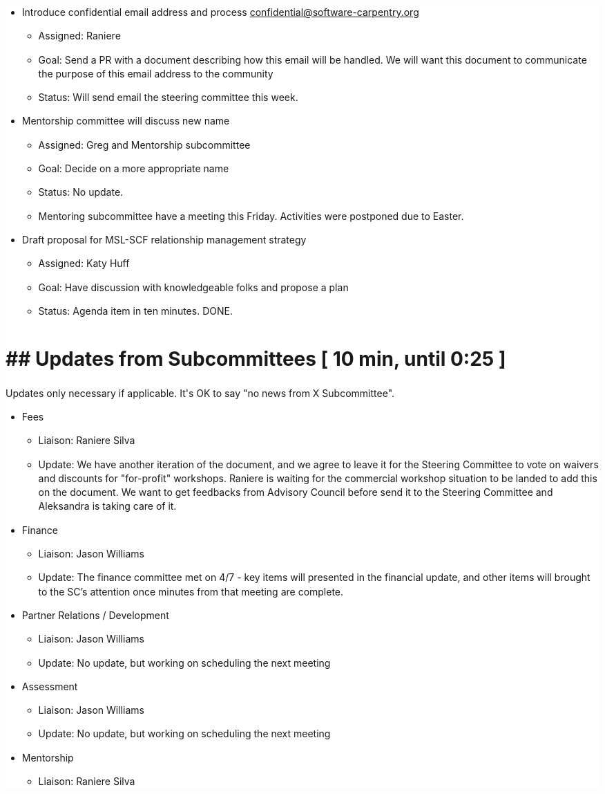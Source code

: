 * Introduce confidential email address and process confidential@software-carpentry.org

    * Assigned: Raniere

    * Goal: Send a PR with a document describing how this email will be handled. We will want this document to communicate the purpose of this email address to the community

    * Status: Will send email the steering committee this week. 

* Mentorship committee will discuss new name

    * Assigned: Greg and Mentorship subcommittee

    * Goal: Decide on a more appropriate name

    * Status: No update.
    
    * Mentoring subcommittee have a meeting this Friday. Activities were postponed due to Easter.

* Draft proposal for MSL-SCF relationship management strategy

    * Assigned: Katy Huff

    * Goal: Have discussion with knowledgeable folks and propose a plan

    * Status: Agenda item in ten minutes. DONE.

# ## Updates from Subcommittees [ 10 min, until 0:25 ]

Updates only necessary if applicable. It's OK to say "no news from X Subcommittee".

* Fees

    * Liaison: Raniere Silva

    * Update: We have another iteration of the document, and we agree to leave it for the Steering Committee to vote on waivers and discounts for "for-profit" workshops. Raniere is waiting for the commercial workshop situation to be landed to add this on the document. We want to get feedbacks from Advisory Council before send it to the Steering Committee and Aleksandra is taking care of it.

* Finance

    * Liaison: Jason Williams

    * Update: The finance committee met on 4/7 - key items will presented in the financial update, and other items will brought to the SC’s attention once minutes from that meeting are complete. 


* Partner Relations / Development

    * Liaison: Jason Williams

    * Update: No update, but working on scheduling the next meeting

* Assessment

    * Liaison: Jason Williams

    * Update: No update, but working on scheduling the next meeting

* Mentorship

    * Liaison: Raniere Silva
